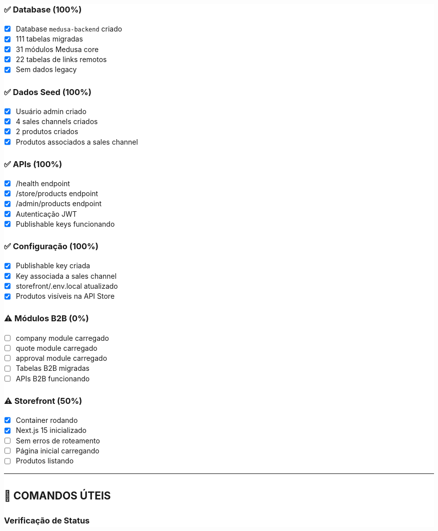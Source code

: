 ### ✅ Database (100%)

- [x] Database `medusa-backend` criado
- [x] 111 tabelas migradas
- [x] 31 módulos Medusa core
- [x] 22 tabelas de links remotos
- [x] Sem dados legacy

### ✅ Dados Seed (100%)

- [x] Usuário admin criado
- [x] 4 sales channels criados
- [x] 2 produtos criados
- [x] Produtos associados a sales channel

### ✅ APIs (100%)

- [x] /health endpoint
- [x] /store/products endpoint
- [x] /admin/products endpoint
- [x] Autenticação JWT
- [x] Publishable keys funcionando

### ✅ Configuração (100%)

- [x] Publishable key criada
- [x] Key associada a sales channel
- [x] storefront/.env.local atualizado
- [x] Produtos visíveis na API Store

### ⚠️ Módulos B2B (0%)

- [ ] company module carregado
- [ ] quote module carregado
- [ ] approval module carregado
- [ ] Tabelas B2B migradas
- [ ] APIs B2B funcionando

### ⚠️ Storefront (50%)

- [x] Container rodando
- [x] Next.js 15 inicializado
- [ ] Sem erros de roteamento
- [ ] Página inicial carregando
- [ ] Produtos listando

---

## 📝 COMANDOS ÚTEIS

### Verificação de Status
